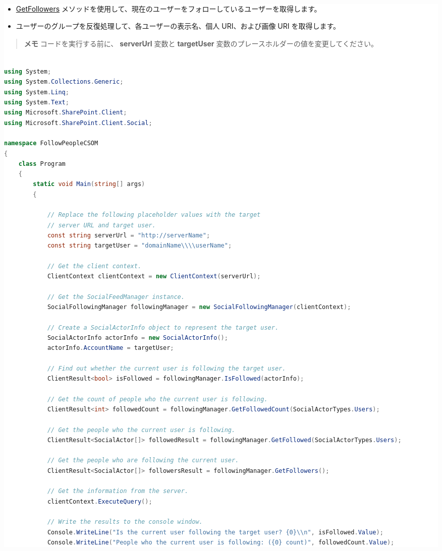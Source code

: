 -  [GetFollowers](https://msdn.microsoft.com/library/Microsoft.SharePoint.Client.Social.SocialFollowingManager.GetFollowers.aspx) メソッドを使用して、現在のユーザーをフォローしているユーザーを取得します。
    
  
- ユーザーのグループを反復処理して、各ユーザーの表示名、個人 URI、および画像 URI を取得します。
    
  

> **メモ**
> コードを実行する前に、 **serverUrl** 変数と **targetUser** 変数のプレースホルダーの値を変更してください。
  
    
    


```cs

using System;
using System.Collections.Generic;
using System.Linq;
using System.Text;
using Microsoft.SharePoint.Client;
using Microsoft.SharePoint.Client.Social;

namespace FollowPeopleCSOM
{
    class Program
    {
        static void Main(string[] args)
        {

            // Replace the following placeholder values with the target
            // server URL and target user.
            const string serverUrl = "http://serverName";
            const string targetUser = "domainName\\\\userName";

            // Get the client context.
            ClientContext clientContext = new ClientContext(serverUrl);
            
            // Get the SocialFeedManager instance.
            SocialFollowingManager followingManager = new SocialFollowingManager(clientContext);

            // Create a SocialActorInfo object to represent the target user.
            SocialActorInfo actorInfo = new SocialActorInfo();
            actorInfo.AccountName = targetUser;

            // Find out whether the current user is following the target user.
            ClientResult<bool> isFollowed = followingManager.IsFollowed(actorInfo);

            // Get the count of people who the current user is following.
            ClientResult<int> followedCount = followingManager.GetFollowedCount(SocialActorTypes.Users);

            // Get the people who the current user is following.
            ClientResult<SocialActor[]> followedResult = followingManager.GetFollowed(SocialActorTypes.Users);

            // Get the people who are following the current user.
            ClientResult<SocialActor[]> followersResult = followingManager.GetFollowers();

            // Get the information from the server.
            clientContext.ExecuteQuery();

            // Write the results to the console window.
            Console.WriteLine("Is the current user following the target user? {0}\\n", isFollowed.Value);
            Console.WriteLine("People who the current user is following: ({0} count)", followedCount.Value);
```